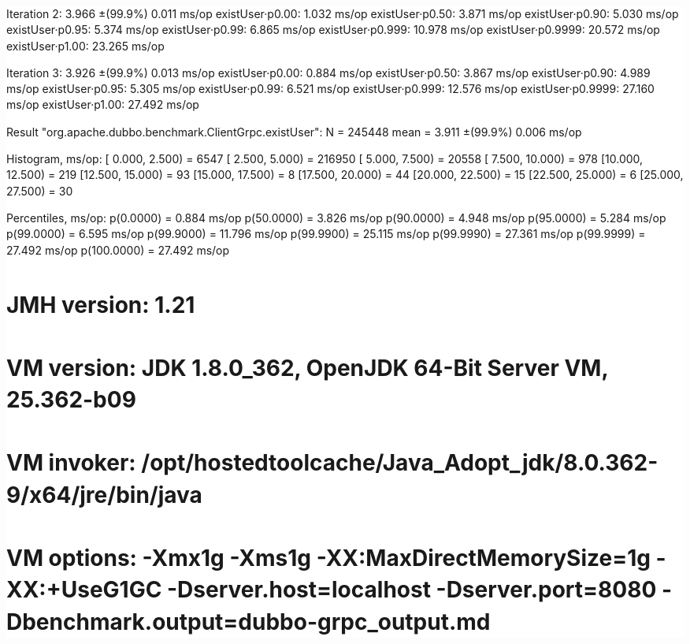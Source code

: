 Iteration   2: 3.966 ±(99.9%) 0.011 ms/op
                 existUser·p0.00:   1.032 ms/op
                 existUser·p0.50:   3.871 ms/op
                 existUser·p0.90:   5.030 ms/op
                 existUser·p0.95:   5.374 ms/op
                 existUser·p0.99:   6.865 ms/op
                 existUser·p0.999:  10.978 ms/op
                 existUser·p0.9999: 20.572 ms/op
                 existUser·p1.00:   23.265 ms/op

Iteration   3: 3.926 ±(99.9%) 0.013 ms/op
                 existUser·p0.00:   0.884 ms/op
                 existUser·p0.50:   3.867 ms/op
                 existUser·p0.90:   4.989 ms/op
                 existUser·p0.95:   5.305 ms/op
                 existUser·p0.99:   6.521 ms/op
                 existUser·p0.999:  12.576 ms/op
                 existUser·p0.9999: 27.160 ms/op
                 existUser·p1.00:   27.492 ms/op



Result "org.apache.dubbo.benchmark.ClientGrpc.existUser":
  N = 245448
  mean =      3.911 ±(99.9%) 0.006 ms/op

  Histogram, ms/op:
    [ 0.000,  2.500) = 6547 
    [ 2.500,  5.000) = 216950 
    [ 5.000,  7.500) = 20558 
    [ 7.500, 10.000) = 978 
    [10.000, 12.500) = 219 
    [12.500, 15.000) = 93 
    [15.000, 17.500) = 8 
    [17.500, 20.000) = 44 
    [20.000, 22.500) = 15 
    [22.500, 25.000) = 6 
    [25.000, 27.500) = 30 

  Percentiles, ms/op:
      p(0.0000) =      0.884 ms/op
     p(50.0000) =      3.826 ms/op
     p(90.0000) =      4.948 ms/op
     p(95.0000) =      5.284 ms/op
     p(99.0000) =      6.595 ms/op
     p(99.9000) =     11.796 ms/op
     p(99.9900) =     25.115 ms/op
     p(99.9990) =     27.361 ms/op
     p(99.9999) =     27.492 ms/op
    p(100.0000) =     27.492 ms/op


# JMH version: 1.21
# VM version: JDK 1.8.0_362, OpenJDK 64-Bit Server VM, 25.362-b09
# VM invoker: /opt/hostedtoolcache/Java_Adopt_jdk/8.0.362-9/x64/jre/bin/java
# VM options: -Xmx1g -Xms1g -XX:MaxDirectMemorySize=1g -XX:+UseG1GC -Dserver.host=localhost -Dserver.port=8080 -Dbenchmark.output=dubbo-grpc_output.md